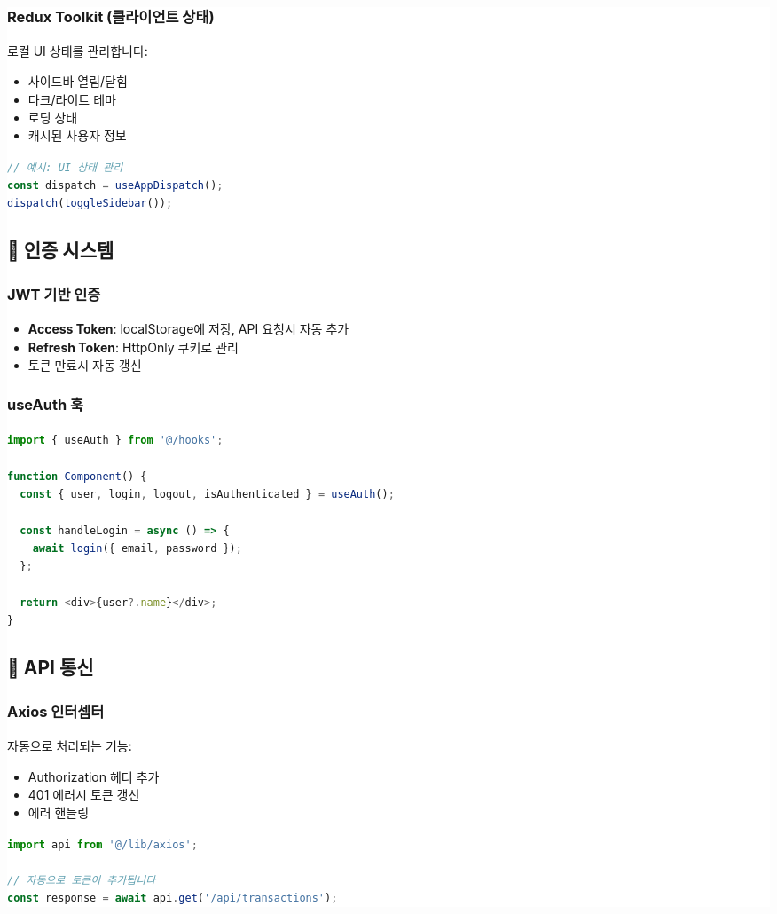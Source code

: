 ### Redux Toolkit (클라이언트 상태)

로컬 UI 상태를 관리합니다:
- 사이드바 열림/닫힘
- 다크/라이트 테마
- 로딩 상태
- 캐시된 사용자 정보

```typescript
// 예시: UI 상태 관리
const dispatch = useAppDispatch();
dispatch(toggleSidebar());
```

## 🔐 인증 시스템

### JWT 기반 인증

- **Access Token**: localStorage에 저장, API 요청시 자동 추가
- **Refresh Token**: HttpOnly 쿠키로 관리
- 토큰 만료시 자동 갱신

### useAuth 훅

```typescript
import { useAuth } from '@/hooks';

function Component() {
  const { user, login, logout, isAuthenticated } = useAuth();

  const handleLogin = async () => {
    await login({ email, password });
  };

  return <div>{user?.name}</div>;
}
```

## 📡 API 통신

### Axios 인터셉터

자동으로 처리되는 기능:
- Authorization 헤더 추가
- 401 에러시 토큰 갱신
- 에러 핸들링

```typescript
import api from '@/lib/axios';

// 자동으로 토큰이 추가됩니다
const response = await api.get('/api/transactions');
```
